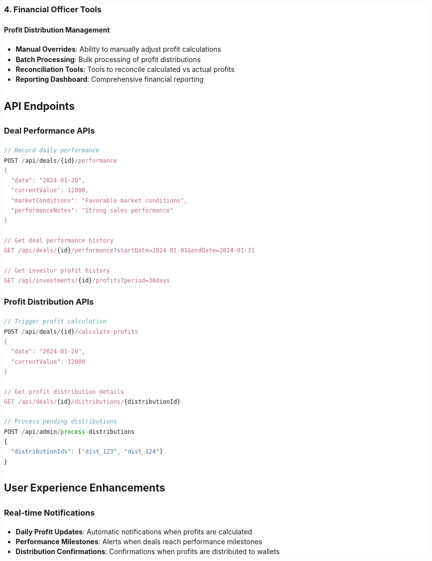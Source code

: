 ### 4. Financial Officer Tools

#### Profit Distribution Management
- **Manual Overrides**: Ability to manually adjust profit calculations
- **Batch Processing**: Bulk processing of profit distributions
- **Reconciliation Tools**: Tools to reconcile calculated vs actual profits
- **Reporting Dashboard**: Comprehensive financial reporting

## API Endpoints

### Deal Performance APIs
```typescript
// Record daily performance
POST /api/deals/{id}/performance
{
  "date": "2024-01-20",
  "currentValue": 12000,
  "marketConditions": "Favorable market conditions",
  "performanceNotes": "Strong sales performance"
}

// Get deal performance history
GET /api/deals/{id}/performance?startDate=2024-01-01&endDate=2024-01-31

// Get investor profit history
GET /api/investments/{id}/profits?period=30days
```

### Profit Distribution APIs
```typescript
// Trigger profit calculation
POST /api/deals/{id}/calculate-profits
{
  "date": "2024-01-20",
  "currentValue": 12000
}

// Get profit distribution details
GET /api/deals/{id}/distributions/{distributionId}

// Process pending distributions
POST /api/admin/process-distributions
{
  "distributionIds": ["dist_123", "dist_124"]
}
```

## User Experience Enhancements

### Real-time Notifications
- **Daily Profit Updates**: Automatic notifications when profits are calculated
- **Performance Milestones**: Alerts when deals reach performance milestones
- **Distribution Confirmations**: Confirmations when profits are distributed to wallets
